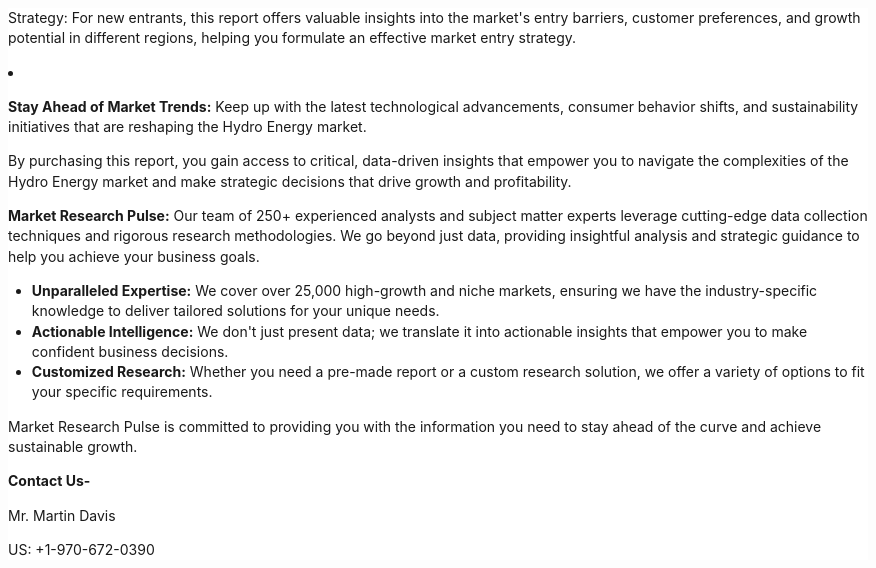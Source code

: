 Strategy:</strong> For new entrants, this report offers valuable insights into the market's entry barriers, customer preferences, and growth potential in different regions, helping you formulate an effective market entry strategy.</p></li><li><p><strong>Stay Ahead of Market Trends:</strong> Keep up with the latest technological advancements, consumer behavior shifts, and sustainability initiatives that are reshaping the Hydro Energy market.</p></li></ol><p>By purchasing this report, you gain access to critical, data-driven insights that empower you to navigate the complexities of the Hydro Energy market and make strategic decisions that drive growth and profitability.</p><p><strong>Market Research Pulse:</strong>&nbsp;Our team of 250+ experienced analysts and subject matter experts leverage cutting-edge data collection techniques and rigorous research methodologies. We go beyond just data, providing insightful analysis and strategic guidance to help you achieve your business goals.</p><ul><li><strong>Unparalleled Expertise:</strong>&nbsp;We cover over 25,000 high-growth and niche markets, ensuring we have the industry-specific knowledge to deliver tailored solutions for your unique needs.</li><li><strong>Actionable Intelligence:</strong>&nbsp;We don't just present data; we translate it into actionable insights that empower you to make confident business decisions.</li><li><strong>Customized Research:</strong>&nbsp;Whether you need a pre-made report or a custom research solution, we offer a variety of options to fit your specific requirements.</li></ul><p>Market Research Pulse is committed to providing you with the information you need to stay ahead of the curve and achieve sustainable growth.</p><p><strong>Contact Us-</strong></p><p>Mr. Martin Davis</p><p>US: +1-970-672-0390</p>
